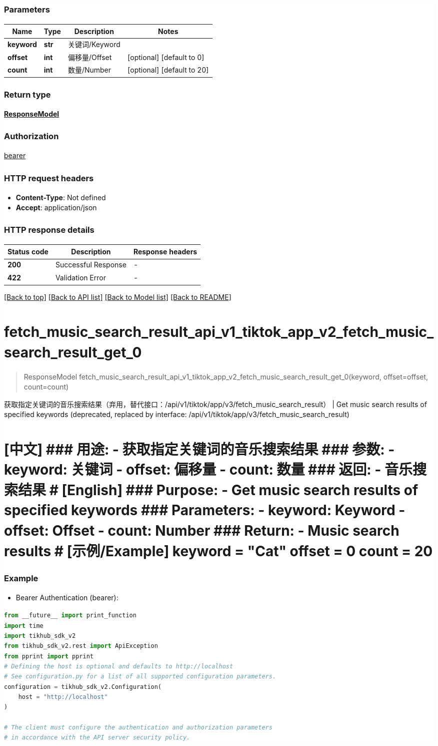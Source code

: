 ### Parameters

Name | Type | Description  | Notes
------------- | ------------- | ------------- | -------------
 **keyword** | **str**| 关键词/Keyword | 
 **offset** | **int**| 偏移量/Offset | [optional] [default to 0]
 **count** | **int**| 数量/Number | [optional] [default to 20]

### Return type

[**ResponseModel**](ResponseModel.md)

### Authorization

[bearer](../README.md#bearer)

### HTTP request headers

 - **Content-Type**: Not defined
 - **Accept**: application/json

### HTTP response details
| Status code | Description | Response headers |
|-------------|-------------|------------------|
**200** | Successful Response |  -  |
**422** | Validation Error |  -  |

[[Back to top]](#) [[Back to API list]](../README.md#documentation-for-api-endpoints) [[Back to Model list]](../README.md#documentation-for-models) [[Back to README]](../README.md)

# **fetch_music_search_result_api_v1_tiktok_app_v2_fetch_music_search_result_get_0**
> ResponseModel fetch_music_search_result_api_v1_tiktok_app_v2_fetch_music_search_result_get_0(keyword, offset=offset, count=count)

获取指定关键词的音乐搜索结果（弃用，替代接口：/api/v1/tiktok/app/v3/fetch_music_search_result） | Get music search results of specified keywords (deprecated, replaced by interface: /api/v1/tiktok/app/v3/fetch_music_search_result)

# [中文] ### 用途: - 获取指定关键词的音乐搜索结果 ### 参数: - keyword: 关键词 - offset: 偏移量 - count: 数量 ### 返回: - 音乐搜索结果  # [English] ### Purpose: - Get music search results of specified keywords ### Parameters: - keyword: Keyword - offset: Offset - count: Number ### Return: - Music search results  # [示例/Example] keyword = \"Cat\" offset = 0 count = 20

### Example

* Bearer Authentication (bearer):
```python
from __future__ import print_function
import time
import tikhub_sdk_v2
from tikhub_sdk_v2.rest import ApiException
from pprint import pprint
# Defining the host is optional and defaults to http://localhost
# See configuration.py for a list of all supported configuration parameters.
configuration = tikhub_sdk_v2.Configuration(
    host = "http://localhost"
)

# The client must configure the authentication and authorization parameters
# in accordance with the API server security policy.
```